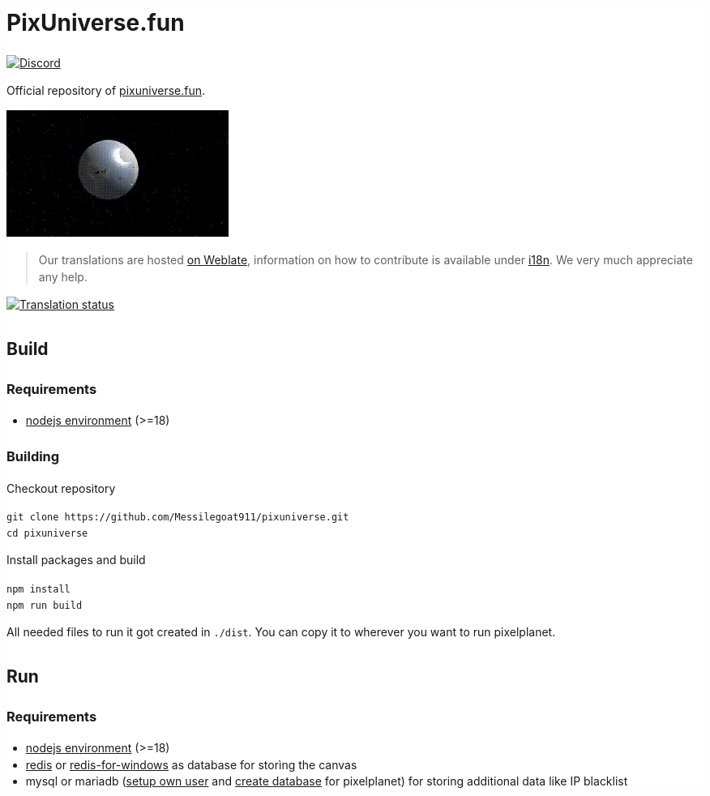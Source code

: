 # PixUniverse.fun


[![Discord](https://img.shields.io/badge/Discord-Support-blue.svg)](https://pixuniverse.fun/guilded)

Official  repository of [pixuniverse.fun](https://www.pixuniverse.fun).

![videothumb](promotion/videothumb.gif)

> Our translations are hosted [on Weblate](https://hosted.weblate.org/projects/pixelplanet), information on how to contribute is available under [i18n](./i18n). We very much appreciate any help. 

[![Translation status](https://hosted.weblate.org/widget/pixelplanet/svg-badge.svg)](https://hosted.weblate.org/engage/pixelplanet/)


## Build
### Requirements
- [nodejs environment](https://nodejs.org/en/) (>=18)

### Building
Checkout repository

```
git clone https://github.com/Messilegoat911/pixuniverse.git
cd pixuniverse
```

Install packages and build

```
npm install
npm run build
```

All needed files to run it got created in `./dist`. You can copy it to wherever you want to run pixelplanet.

## Run
### Requirements

- [nodejs environment](https://nodejs.org/en/) (>=18)
- [redis](https://redis.io/) or [redis-for-windows](https://github.com/redis-windows/redis-windows) as database for storìng the canvas 
- mysql or mariadb ([setup own user](https://www.digitalocean.com/community/tutorials/how-to-create-a-new-user-and-grant-permissions-in-mysql) and [create database](https://www.w3schools.com/SQl/sql_create_db.asp) for pixelplanet) for storing additional data like IP blacklist
